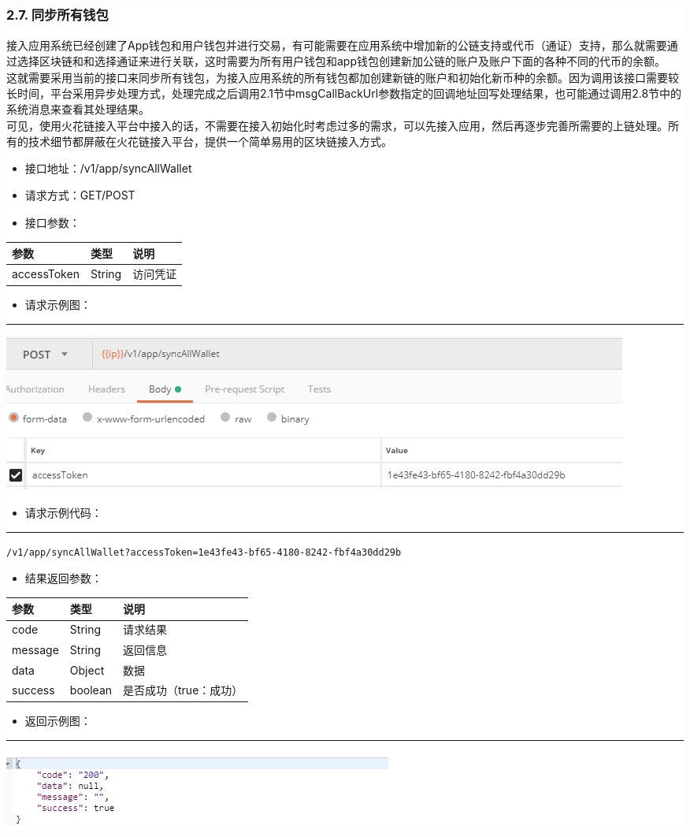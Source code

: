 
### <a name="2.7. 同步所有钱包">2.7. 同步所有钱包</a>

接入应用系统已经创建了App钱包和用户钱包并进行交易，有可能需要在应用系统中增加新的公链支持或代币（通证）支持，那么就需要通过选择区块链和和选择通证来进行关联，这时需要为所有用户钱包和app钱包创建新加公链的账户及账户下面的各种不同的代币的余额。  
这就需要采用当前的接口来同步所有钱包，为接入应用系统的所有钱包都加创建新链的账户和初始化新币种的余额。因为调用该接口需要较长时间，平台采用异步处理方式，处理完成之后调用2.1节中msgCallBackUrl参数指定的回调地址回写处理结果，也可能通过调用2.8节中的系统消息来查看其处理结果。  
可见，使用火花链接入平台中接入的话，不需要在接入初始化时考虑过多的需求，可以先接入应用，然后再逐步完善所需要的上链处理。所有的技术细节都屏蔽在火花链接入平台，提供一个简单易用的区块链接入方式。  
- 接口地址：/v1/app/syncAllWallet

- 请求方式：GET/POST  

- 接口参数：  

| 参数         | 类型       | 说明   |
| :------------- |:-------------| :-----|
|accessToken|String|访问凭证|  
- 请求示例图：
---
![image](./pics/app_syncAllWallet.jpg?raw=true)

- 请求示例代码：
---
```
/v1/app/syncAllWallet?accessToken=1e43fe43-bf65-4180-8242-fbf4a30dd29b
```
- 结果返回参数：  

| 参数         | 类型       | 说明   |
| :------------- |:-------------| :-----|
|code|String|请求结果|
|message|String|返回信息|
|data|Object|数据|
|success|boolean|是否成功（true：成功）|
- 返回示例图：  
---
![image](./pics/app_syncAllWallet_result.jpg?raw=true)
